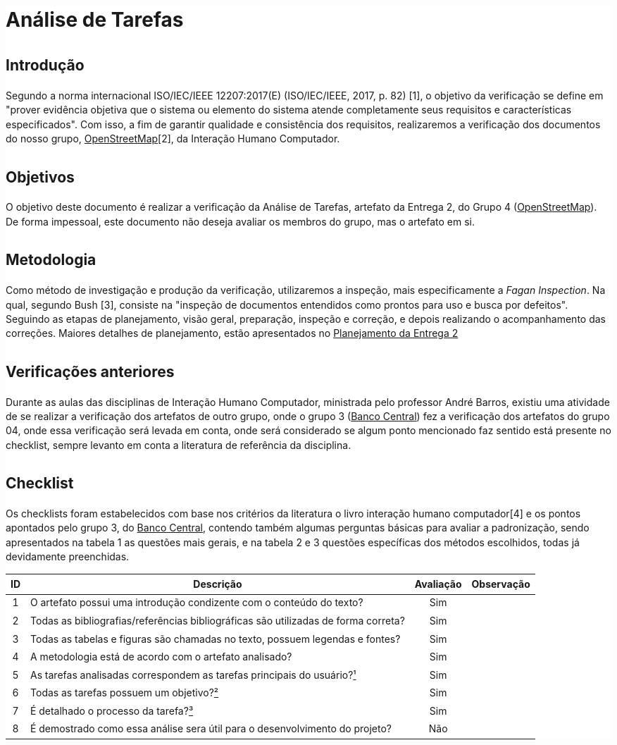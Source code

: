 # Análise de Tarefas

## Introdução
Segundo a norma internacional ISO/IEC/IEEE 12207:2017(E) (ISO/IEC/IEEE, 2017, p. 82) [1], o objetivo da verificação se define em "prover evidência objetiva que o sistema ou elemento do sistema atende completamente seus requisitos e características especificados". Com isso, a fim de garantir qualidade e consistência dos requisitos, realizaremos a verificação dos documentos do nosso grupo, [OpenStreetMap](https://interacao-humano-computador.github.io/2023.1-OpenStreetMap/)[2], da Interação Humano Computador.

## Objetivos
O objetivo deste documento é realizar a verificação da Análise de Tarefas, artefato da Entrega 2, do Grupo 4 ([OpenStreetMap](https://requisitos-de-software.github.io/2023.1-Caesb/)). De forma impessoal, este documento não deseja avaliar os membros do grupo, mas o artefato em si.

## Metodologia
Como método de investigação e produção da verificação, utilizaremos a inspeção, mais especificamente a _Fagan Inspection_. Na qual, segundo Bush [3], consiste na "inspeção de documentos entendidos como prontos para uso e busca por defeitos". Seguindo as etapas de planejamento, visão geral, preparação, inspeção e correção, e depois realizando o acompanhamento das correções. Maiores detalhes de planejamento, estão apresentados no [Planejamento da Entrega 2](0planejamento.md)

## Verificações anteriores
Durante as aulas das disciplinas de Interação Humano Computador, ministrada pelo professor André Barros, existiu uma atividade de se realizar a verificação dos artefatos de outro grupo, onde o grupo 3 ([Banco Central](https://interacao-humano-computador.github.io/2023.1-BancoCentral/#/)) fez a verificação dos artefatos do grupo 04, onde essa verificação será levada em conta, onde será considerado se algum ponto mencionado faz sentido está presente no checklist, sempre levanto em conta a literatura de referência da disciplina.

## Checklist
Os checklists foram estabelecidos com base nos critérios da literatura o livro interação humano computador[4] e os pontos apontados pelo grupo 3, do [Banco Central](https://interacao-humano-computador.github.io/2023.1-BancoCentral/#/), contendo também algumas perguntas básicas para avaliar a padronização, sendo apresentados na tabela 1 as questões mais gerais, e na tabela 2 e 3 questões específicas dos métodos escolhidos, todas já devidamente preenchidas.

<center>

| ID| Descrição | Avaliação | Observação |
|:-:|---|:-:|---|
| 1 | O artefato possui uma introdução condizente com o conteúdo do texto? | Sim ||
| 2 | Todas as bibliografias/referências bibliográficas são utilizadas de forma correta? | Sim ||
| 3 | Todas as tabelas e figuras são chamadas no texto, possuem legendas e fontes? | Sim ||
| 4 | A metodologia está de acordo com o artefato analisado? | Sim ||
| 5 | As tarefas analisadas correspondem as tarefas principais do usuário?<a href="#1">¹</a> | Sim ||
| 6 | Todas as tarefas possuem um objetivo?<a href="#2">²</a> | Sim ||
| 7 | É detalhado o processo da tarefa?<a href="#3">³</a> | Sim ||
| 8 | É demostrado como essa análise sera útil para o desenvolvimento do projeto? | Não ||
